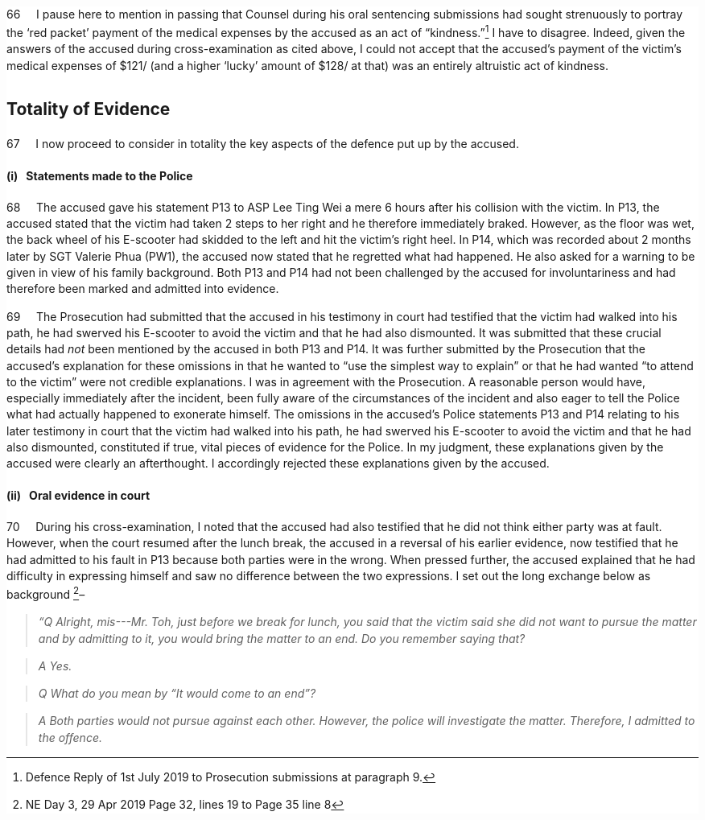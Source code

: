 66     I pause here to mention in passing that Counsel during his oral sentencing submissions had sought strenuously to portray the ‘red packet’ payment of the medical expenses by the accused as an act of “kindness.”[^34] I have to disagree. Indeed, given the answers of the accused during cross-examination as cited above, I could not accept that the accused’s payment of the victim’s medical expenses of $121/ (and a higher ‘lucky’ amount of $128/ at that) was an entirely altruistic act of kindness.

## Totality of Evidence

67     I now proceed to consider in totality the key aspects of the defence put up by the accused.

#### (i)   Statements made to the Police

68     The accused gave his statement P13 to ASP Lee Ting Wei a mere 6 hours after his collision with the victim. In P13, the accused stated that the victim had taken 2 steps to her right and he therefore immediately braked. However, as the floor was wet, the back wheel of his E-scooter had skidded to the left and hit the victim’s right heel. In P14, which was recorded about 2 months later by SGT Valerie Phua (PW1), the accused now stated that he regretted what had happened. He also asked for a warning to be given in view of his family background. Both P13 and P14 had not been challenged by the accused for involuntariness and had therefore been marked and admitted into evidence.

69     The Prosecution had submitted that the accused in his testimony in court had testified that the victim had walked into his path, he had swerved his E-scooter to avoid the victim and that he had also dismounted. It was submitted that these crucial details had _not_ been mentioned by the accused in both P13 and P14. It was further submitted by the Prosecution that the accused’s explanation for these omissions in that he wanted to “use the simplest way to explain” or that he had wanted “to attend to the victim” were not credible explanations. I was in agreement with the Prosecution. A reasonable person would have, especially immediately after the incident, been fully aware of the circumstances of the incident and also eager to tell the Police what had actually happened to exonerate himself. The omissions in the accused’s Police statements P13 and P14 relating to his later testimony in court that the victim had walked into his path, he had swerved his E-scooter to avoid the victim and that he had also dismounted, constituted if true, vital pieces of evidence for the Police. In my judgment, these explanations given by the accused were clearly an afterthought. I accordingly rejected these explanations given by the accused.

#### (ii)   Oral evidence in court

70     During his cross-examination, I noted that the accused had also testified that he did not think either party was at fault. However, when the court resumed after the lunch break, the accused in a reversal of his earlier evidence, now testified that he had admitted to his fault in P13 because both parties were in the wrong. When pressed further, the accused explained that he had difficulty in expressing himself and saw no difference between the two expressions. I set out the long exchange below as background [^35]–

> _“Q_ _Alright, mis---Mr. Toh, just before we break for lunch, you said that the victim said she did not want to pursue the matter and by admitting to it, you would bring the matter to an end. Do you remember saying that?_

> _A_ _Yes._

> _Q_ _What do you mean by “It would come to an end”?_

> _A_ _Both parties would not pursue against each other. However, the police will investigate the matter. Therefore, I admitted to the offence._


[^1]: Para 4 of the ASOF
[^2]: Para 4 of the ASOF
[^3]: Para 5 of the ASOF
[^4]: Para 6 of the ASOF
[^5]: Para 6 of the ASOF
[^6]: Para 7 of the ASOF
[^7]: NE Day 1, page 29 line 21 – page 30 lines 1- 24
[^8]: NE Day 1, page 39 line 21 – page 39 lines 24 - 27
[^9]: NE Day 1, page 35 lines 15 – 32
[^10]: NE Day 1, page 43 line 28 – Page 44 line 4.
[^11]: NE Day 1, page 91 lines 16 - 22
[^12]: Ne Day 1, page 95 lines 18 - 25
[^13]: NE Day 2, Page 3 lines 19 - 21
[^14]: NE Day 2, Page 6 lines 8 - 11
[^15]: NE Day 2, Page 18 lines 27 – Page 19 lines 1 - 3
[^16]: NE Day 2, Page 22 line 26 – Page 23 line 20
[^17]: Paragraph 4 of Prosecution Submissions Exhibit P1
[^18]: Defence Closing Submissions dated 17 June 2019 at paragraph 141
[^19]: Defence Closing Submissions dated 17 June 2019 at paragraph 142
[^20]: Defence Closing Submissions dated 17 June 2019 at paragraph 144
[^21]: Prosecution Reply Submissions dated 28 June 2019 at paragraph 3.
[^22]: Defence Closing Submissions dated 17 June 2019 at paragraphs 114 and 116.
[^23]: NE Day 2, 2 Nov 2018, Page 66 lines 3 - 11
[^24]: NE Day 2, 2 Nov 2018, Page 68 lines 4 - 17
[^25]:  NE Day 2, 2 Nov 2018, Page 70 lines 10 - 17
[^26]: NE Day 2, 2 Nov 2018, Page 71 lines 15 – 32
[^27]: NE, Day 2 Page 64 lines 11 - 27
[^28]: NE, Day 2 Page 64 lines 11 - 27
[^29]:  NE Day 2, 2 Nov 2018 page 73 lines 13 – 30.
[^30]: NE, Day 2 Page 74 lines 15 – Page 75 line 4
[^31]: NE Day 2, 2 Nov 2018 Page 62, lines 25 - 31
[^32]: NE Day 3, 29 Apr 2019 Page 17, lines 7 - 18
[^33]: NE Day 3, 29 Apr 2019 Page 17, lines 4 - 6
[^34]: Defence Reply of 1st July 2019 to Prosecution submissions at paragraph 9.
[^35]: NE Day 3, 29 Apr 2019 Page 32, lines 19 to Page 35 line 8
[^36]: NE Day 3, 29 Apr 2019 Page 33, lines 6 – 14
[^37]: NE Day 3, 29 Apr 2019 Page 33, lines 15 - 21
[^38]: NE Day 3, 29 Apr 2019 Page 33, lines 22 – 32
[^39]: NE Day 3, 29 Apr 2019 Page 34, lines 1 - 5
[^40]: NE Day 3, 29 Apr 2019 Page 34, lines 6 - 23
[^41]: NE for 29 April 2019, p 28 Lines 16 – 19
[^42]: Prosecution Submissions 14 June 2019 at paragraph 28.
[^43]: Prosecution Submissions 14 June 2019 at paragraph 27.
[^44]: NE for 29 April 2019, p 30 Lines 3 – 16
[^45]: NE for 29 April 2019, p 31 Lines 1 – 7
[^46]: Prosecution Submissions 14 June 2019 at paragraph 30.
[^47]: Prosecution Submissions 14 June 2019 at paragraph 31.
[^48]: Prosecution Submissions 14 June 2019 at paragraphs 39 – 41.
[^49]: Taken from statistics proved in Written Reply to Parliament on 1 April 2019 by Minister for Transport Khaw Boon Wan